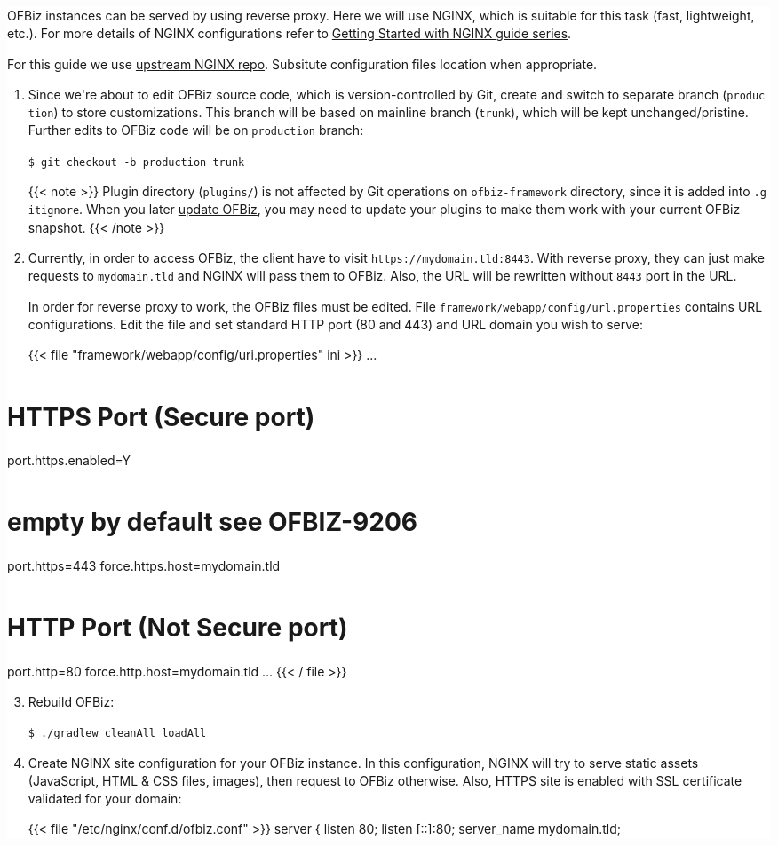 OFBiz instances can be served by using reverse proxy. Here we will use NGINX, which is suitable for this task (fast, lightweight, etc.). For more details of NGINX configurations refer to [Getting Started with NGINX guide series](/docs/web-servers/nginx/nginx-installation-and-basic-setup/).

For this guide we use [upstream NGINX repo](http://nginx.org/en/linux_packages.html). Subsitute configuration files location when appropriate.

1.  Since we're about to edit OFBiz source code, which is version-controlled by Git, create and switch to separate branch (`production`) to store customizations. This branch will be based on mainline branch (`trunk`), which will be kept unchanged/pristine. Further edits to OFBiz code will be on `production` branch:

        $ git checkout -b production trunk

    {{< note >}}
Plugin directory (`plugins/`) is not affected by Git operations on `ofbiz-framework` directory, since it is added into `.gitignore`. When you later [update OFBiz](#updating-ofbiz), you may need to update your plugins to make them work with your current OFBiz snapshot.
{{< /note >}}

2.  Currently, in order to access OFBiz, the client have to visit `https://mydomain.tld:8443`. With reverse proxy, they can just make requests to `mydomain.tld` and NGINX will pass them to OFBiz. Also, the URL will be rewritten without `8443` port in the URL.

    In order for reverse proxy to work, the OFBiz files must be edited. File `framework/webapp/config/url.properties` contains URL configurations. Edit the file and set standard HTTP port (80 and 443) and URL domain you wish to serve:

    {{< file "framework/webapp/config/uri.properties" ini >}}
...
# HTTPS Port (Secure port)
port.https.enabled=Y
# empty by default see OFBIZ-9206
port.https=443
force.https.host=mydomain.tld

# HTTP Port (Not Secure port)
port.http=80
force.http.host=mydomain.tld
...
{{< / file >}}

3.  Rebuild OFBiz:

        $ ./gradlew cleanAll loadAll

4.  Create NGINX site configuration for your OFBiz instance. In this configuration, NGINX will try to serve static assets (JavaScript, HTML & CSS files, images), then request to OFBiz otherwise. Also, HTTPS site is enabled with SSL certificate validated for your domain:

    {{< file "/etc/nginx/conf.d/ofbiz.conf" >}}
server {
    listen 80;
    listen [::]:80;
    server_name mydomain.tld;
